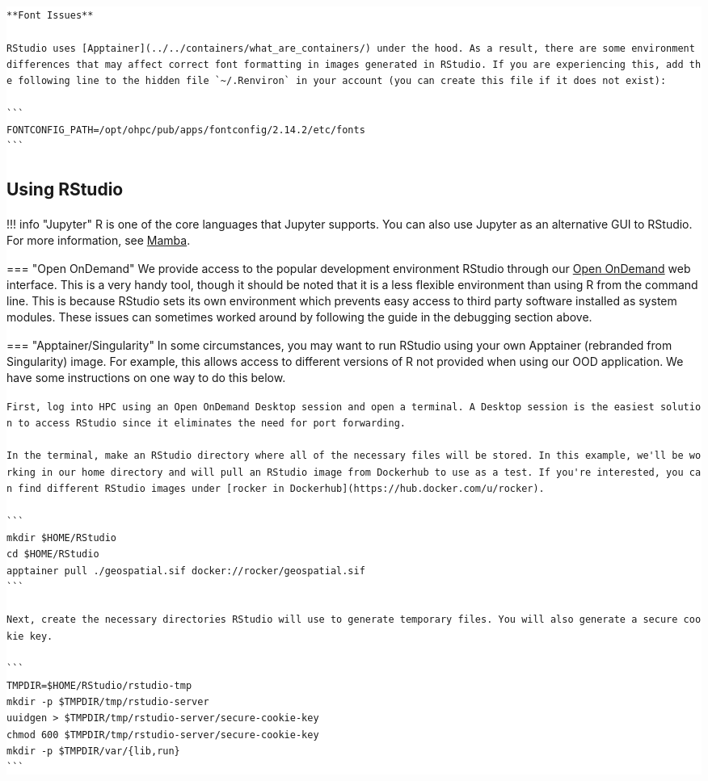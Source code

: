     **Font Issues**

    RStudio uses [Apptainer](../../containers/what_are_containers/) under the hood. As a result, there are some environment differences that may affect correct font formatting in images generated in RStudio. If you are experiencing this, add the following line to the hidden file `~/.Renviron` in your account (you can create this file if it does not exist):

    ```
    FONTCONFIG_PATH=/opt/ohpc/pub/apps/fontconfig/2.14.2/etc/fonts
    ```


## Using RStudio

!!! info "Jupyter"
    R is one of the core languages that Jupyter supports. You can also use Jupyter as an alternative GUI to RStudio. For more information, see [Mamba](../mamba/index.md#jupyter).

=== "Open OnDemand"
    We provide access to the popular development environment RStudio through our [Open OnDemand](../../../running_jobs/open_on_demand/#applications-available/) web interface. This is a very handy tool, though it should be noted that it is a less flexible environment than using R from the command line. This is because RStudio sets its own environment which prevents easy access to third party software installed as system modules. These issues can sometimes worked around by following the guide in the debugging section above.

=== "Apptainer/Singularity"
    In some circumstances, you may want to run RStudio using your own Apptainer (rebranded from Singularity) image. For example, this allows access to different versions of R not provided when using our OOD application. We have some instructions on one way to do this below.

    First, log into HPC using an Open OnDemand Desktop session and open a terminal. A Desktop session is the easiest solution to access RStudio since it eliminates the need for port forwarding.

    In the terminal, make an RStudio directory where all of the necessary files will be stored. In this example, we'll be working in our home directory and will pull an RStudio image from Dockerhub to use as a test. If you're interested, you can find different RStudio images under [rocker in Dockerhub](https://hub.docker.com/u/rocker).

    ```
    mkdir $HOME/RStudio
    cd $HOME/RStudio
    apptainer pull ./geospatial.sif docker://rocker/geospatial.sif
    ```

    Next, create the necessary directories RStudio will use to generate temporary files. You will also generate a secure cookie key.

    ```
    TMPDIR=$HOME/RStudio/rstudio-tmp
    mkdir -p $TMPDIR/tmp/rstudio-server
    uuidgen > $TMPDIR/tmp/rstudio-server/secure-cookie-key
    chmod 600 $TMPDIR/tmp/rstudio-server/secure-cookie-key
    mkdir -p $TMPDIR/var/{lib,run}  
    ```
